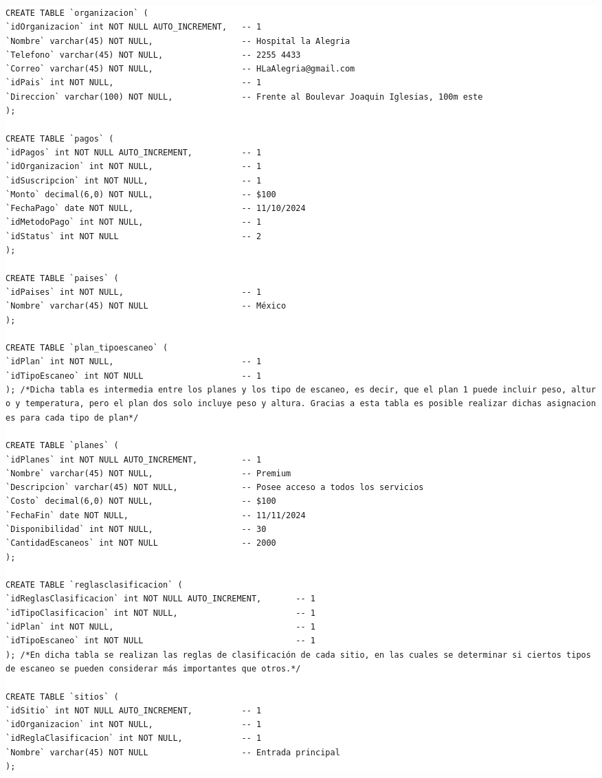     CREATE TABLE `organizacion` (
    `idOrganizacion` int NOT NULL AUTO_INCREMENT,   -- 1
    `Nombre` varchar(45) NOT NULL,                  -- Hospital la Alegria
    `Telefono` varchar(45) NOT NULL,                -- 2255 4433
    `Correo` varchar(45) NOT NULL,                  -- HLaAlegria@gmail.com
    `idPais` int NOT NULL,                          -- 1
    `Direccion` varchar(100) NOT NULL,              -- Frente al Boulevar Joaquin Iglesias, 100m este
    );

    CREATE TABLE `pagos` (
    `idPagos` int NOT NULL AUTO_INCREMENT,          -- 1
    `idOrganizacion` int NOT NULL,                  -- 1
    `idSuscripcion` int NOT NULL,                   -- 1
    `Monto` decimal(6,0) NOT NULL,                  -- $100
    `FechaPago` date NOT NULL,                      -- 11/10/2024
    `idMetodoPago` int NOT NULL,                    -- 1
    `idStatus` int NOT NULL                         -- 2
    );

    CREATE TABLE `paises` (
    `idPaises` int NOT NULL,                        -- 1
    `Nombre` varchar(45) NOT NULL                   -- México
    );

    CREATE TABLE `plan_tipoescaneo` (               
    `idPlan` int NOT NULL,                          -- 1
    `idTipoEscaneo` int NOT NULL                    -- 1
    ); /*Dicha tabla es intermedia entre los planes y los tipo de escaneo, es decir, que el plan 1 puede incluir peso, alturo y temperatura, pero el plan dos solo incluye peso y altura. Gracias a esta tabla es posible realizar dichas asignaciones para cada tipo de plan*/

    CREATE TABLE `planes` (
    `idPlanes` int NOT NULL AUTO_INCREMENT,         -- 1
    `Nombre` varchar(45) NOT NULL,                  -- Premium
    `Descripcion` varchar(45) NOT NULL,             -- Posee acceso a todos los servicios
    `Costo` decimal(6,0) NOT NULL,                  -- $100
    `FechaFin` date NOT NULL,                       -- 11/11/2024
    `Disponibilidad` int NOT NULL,                  -- 30
    `CantidadEscaneos` int NOT NULL                 -- 2000
    );

    CREATE TABLE `reglasclasificacion` (
    `idReglasClasificacion` int NOT NULL AUTO_INCREMENT,       -- 1
    `idTipoClasificacion` int NOT NULL,                        -- 1
    `idPlan` int NOT NULL,                                     -- 1
    `idTipoEscaneo` int NOT NULL                               -- 1
    ); /*En dicha tabla se realizan las reglas de clasificación de cada sitio, en las cuales se determinar si ciertos tipos de escaneo se pueden considerar más importantes que otros.*/

    CREATE TABLE `sitios` (
    `idSitio` int NOT NULL AUTO_INCREMENT,          -- 1
    `idOrganizacion` int NOT NULL,                  -- 1
    `idReglaClasificacion` int NOT NULL,            -- 1
    `Nombre` varchar(45) NOT NULL                   -- Entrada principal
    );

